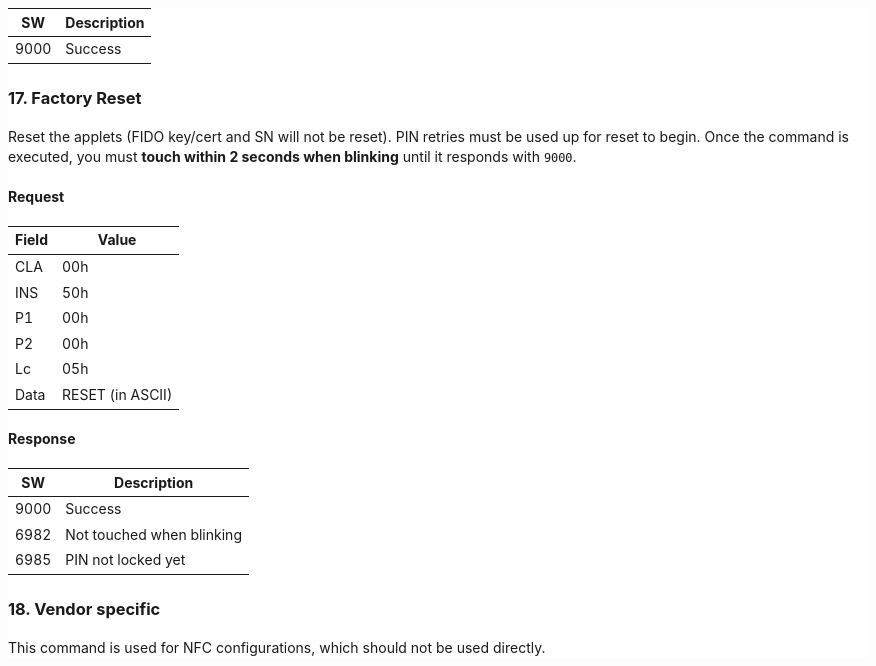 | SW   | Description |
| ---- | ----------- |
| 9000 | Success     |

### 17. Factory Reset

Reset the applets (FIDO key/cert and SN will not be reset).
PIN retries must be used up for reset to begin.
Once the command is executed, you must **touch within 2 seconds when blinking** until it responds with `9000`.

#### Request

| Field | Value |
| ----- | ----- |
| CLA   | 00h   |
| INS   | 50h   |
| P1    | 00h   |
| P2    | 00h   |
| Lc    | 05h   |
| Data  | RESET (in ASCII) |

#### Response

| SW   | Description |
| ---- | ----------- |
| 9000 | Success     |
| 6982 | Not touched when blinking |
| 6985 | PIN not locked yet |

### 18. Vendor specific

This command is used for NFC configurations, which should not be used directly.
